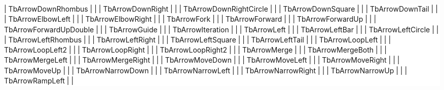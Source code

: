 | TbArrowDownRhombus                 |            |
| TbArrowDownRight                   |            |
| TbArrowDownRightCircle             |            |
| TbArrowDownSquare                  |            |
| TbArrowDownTail                    |            |
| TbArrowElbowLeft                   |            |
| TbArrowElbowRight                  |            |
| TbArrowFork                        |            |
| TbArrowForward                     |            |
| TbArrowForwardUp                   |            |
| TbArrowForwardUpDouble             |            |
| TbArrowGuide                       |            |
| TbArrowIteration                   |            |
| TbArrowLeft                        |            |
| TbArrowLeftBar                     |            |
| TbArrowLeftCircle                  |            |
| TbArrowLeftRhombus                 |            |
| TbArrowLeftRight                   |            |
| TbArrowLeftSquare                  |            |
| TbArrowLeftTail                    |            |
| TbArrowLoopLeft                    |            |
| TbArrowLoopLeft2                   |            |
| TbArrowLoopRight                   |            |
| TbArrowLoopRight2                  |            |
| TbArrowMerge                       |            |
| TbArrowMergeBoth                   |            |
| TbArrowMergeLeft                   |            |
| TbArrowMergeRight                  |            |
| TbArrowMoveDown                    |            |
| TbArrowMoveLeft                    |            |
| TbArrowMoveRight                   |            |
| TbArrowMoveUp                      |            |
| TbArrowNarrowDown                  |            |
| TbArrowNarrowLeft                  |            |
| TbArrowNarrowRight                 |            |
| TbArrowNarrowUp                    |            |
| TbArrowRampLeft                    |            |